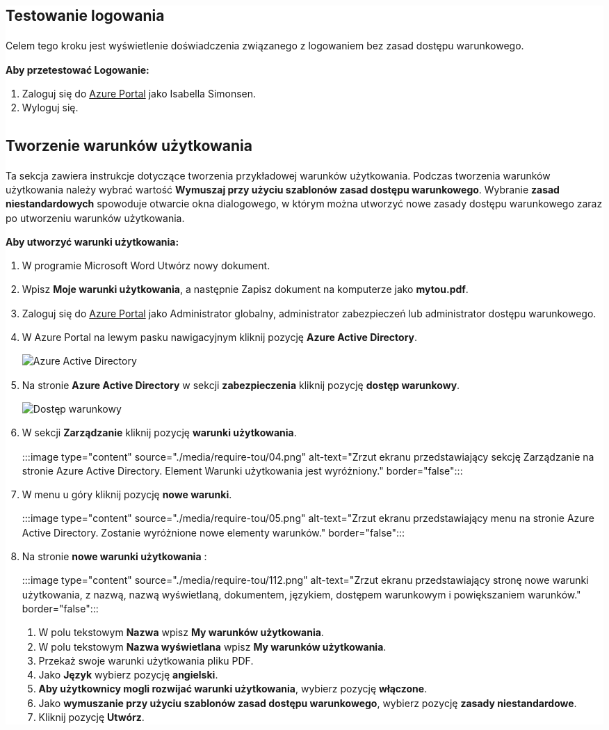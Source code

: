 ## <a name="test-your-sign-in"></a>Testowanie logowania

Celem tego kroku jest wyświetlenie doświadczenia związanego z logowaniem bez zasad dostępu warunkowego.

**Aby przetestować Logowanie:**

1. Zaloguj się do [Azure Portal](https://portal.azure.com/) jako Isabella Simonsen.
1. Wyloguj się.

## <a name="create-your-terms-of-use"></a>Tworzenie warunków użytkowania

Ta sekcja zawiera instrukcje dotyczące tworzenia przykładowej warunków użytkowania. Podczas tworzenia warunków użytkowania należy wybrać wartość **Wymuszaj przy użyciu szablonów zasad dostępu warunkowego**. Wybranie **zasad niestandardowych** spowoduje otwarcie okna dialogowego, w którym można utworzyć nowe zasady dostępu warunkowego zaraz po utworzeniu warunków użytkowania.

**Aby utworzyć warunki użytkowania:**

1. W programie Microsoft Word Utwórz nowy dokument.
1. Wpisz **Moje warunki użytkowania**, a następnie Zapisz dokument na komputerze jako **mytou.pdf**.
1. Zaloguj się do [Azure Portal](https://portal.azure.com) jako Administrator globalny, administrator zabezpieczeń lub administrator dostępu warunkowego.
1. W Azure Portal na lewym pasku nawigacyjnym kliknij pozycję **Azure Active Directory**.

   ![Azure Active Directory](./media/require-tou/02.png)

1. Na stronie **Azure Active Directory** w sekcji **zabezpieczenia** kliknij pozycję **dostęp warunkowy**.

   ![Dostęp warunkowy](./media/require-tou/03.png)

1. W sekcji **Zarządzanie** kliknij pozycję **warunki użytkowania**.

   :::image type="content" source="./media/require-tou/04.png" alt-text="Zrzut ekranu przedstawiający sekcję Zarządzanie na stronie Azure Active Directory. Element Warunki użytkowania jest wyróżniony." border="false":::

1. W menu u góry kliknij pozycję **nowe warunki**.

   :::image type="content" source="./media/require-tou/05.png" alt-text="Zrzut ekranu przedstawiający menu na stronie Azure Active Directory. Zostanie wyróżnione nowe elementy warunków." border="false":::

1. Na stronie **nowe warunki użytkowania** :

   :::image type="content" source="./media/require-tou/112.png" alt-text="Zrzut ekranu przedstawiający stronę nowe warunki użytkowania, z nazwą, nazwą wyświetlaną, dokumentem, językiem, dostępem warunkowym i powiększaniem warunków." border="false":::

   1. W polu tekstowym **Nazwa** wpisz **My warunków użytkowania**.
   1. W polu tekstowym **Nazwa wyświetlana** wpisz **My warunków użytkowania**.
   1. Przekaż swoje warunki użytkowania pliku PDF.
   1. Jako **Język** wybierz pozycję **angielski**.
   1. **Aby użytkownicy mogli rozwijać warunki użytkowania**, wybierz pozycję **włączone**.
   1. Jako **wymuszanie przy użyciu szablonów zasad dostępu warunkowego**, wybierz pozycję **zasady niestandardowe**.
   1. Kliknij pozycję **Utwórz**.

